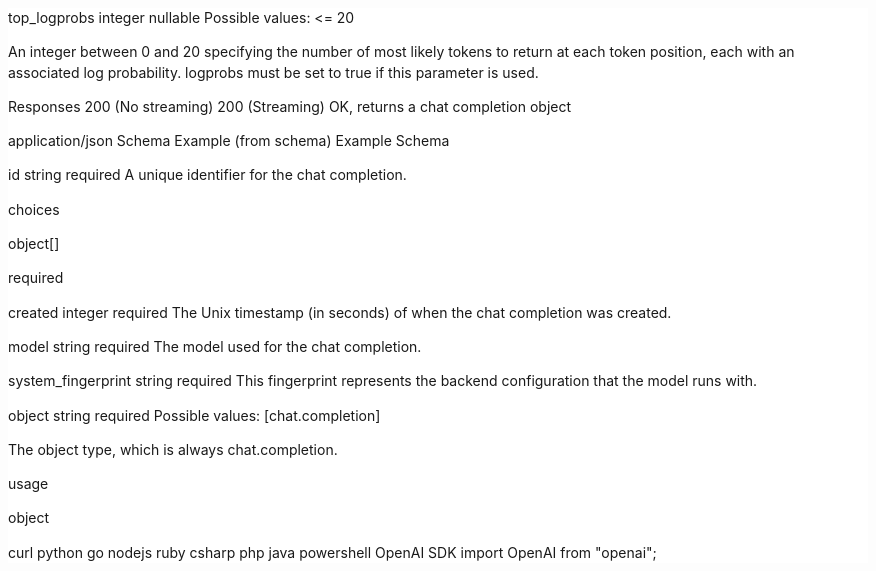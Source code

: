 top_logprobs
integer
nullable
Possible values: <= 20

An integer between 0 and 20 specifying the number of most likely tokens to return at each token position, each with an associated log probability. logprobs must be set to true if this parameter is used.

Responses
200 (No streaming)
200 (Streaming)
OK, returns a chat completion object

application/json
Schema
Example (from schema)
Example
Schema

id
string
required
A unique identifier for the chat completion.

choices

object[]

required

created
integer
required
The Unix timestamp (in seconds) of when the chat completion was created.

model
string
required
The model used for the chat completion.

system_fingerprint
string
required
This fingerprint represents the backend configuration that the model runs with.

object
string
required
Possible values: [chat.completion]

The object type, which is always chat.completion.

usage

object

curl
python
go
nodejs
ruby
csharp
php
java
powershell
OpenAI SDK
import OpenAI from "openai";
